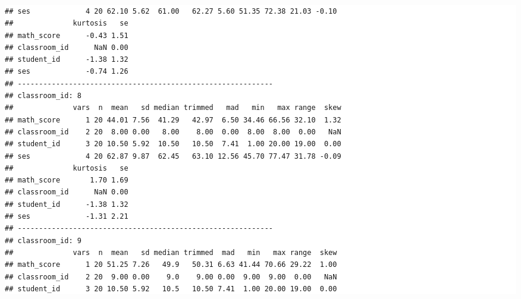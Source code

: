     ## ses             4 20 62.10 5.62  61.00   62.27 5.60 51.35 72.38 21.03 -0.10
    ##              kurtosis   se
    ## math_score      -0.43 1.51
    ## classroom_id      NaN 0.00
    ## student_id      -1.38 1.32
    ## ses             -0.74 1.26
    ## ------------------------------------------------------------ 
    ## classroom_id: 8
    ##              vars  n  mean   sd median trimmed   mad   min   max range  skew
    ## math_score      1 20 44.01 7.56  41.29   42.97  6.50 34.46 66.56 32.10  1.32
    ## classroom_id    2 20  8.00 0.00   8.00    8.00  0.00  8.00  8.00  0.00   NaN
    ## student_id      3 20 10.50 5.92  10.50   10.50  7.41  1.00 20.00 19.00  0.00
    ## ses             4 20 62.87 9.87  62.45   63.10 12.56 45.70 77.47 31.78 -0.09
    ##              kurtosis   se
    ## math_score       1.70 1.69
    ## classroom_id      NaN 0.00
    ## student_id      -1.38 1.32
    ## ses             -1.31 2.21
    ## ------------------------------------------------------------ 
    ## classroom_id: 9
    ##              vars  n  mean   sd median trimmed  mad   min   max range  skew
    ## math_score      1 20 51.25 7.26   49.9   50.31 6.63 41.44 70.66 29.22  1.00
    ## classroom_id    2 20  9.00 0.00    9.0    9.00 0.00  9.00  9.00  0.00   NaN
    ## student_id      3 20 10.50 5.92   10.5   10.50 7.41  1.00 20.00 19.00  0.00
